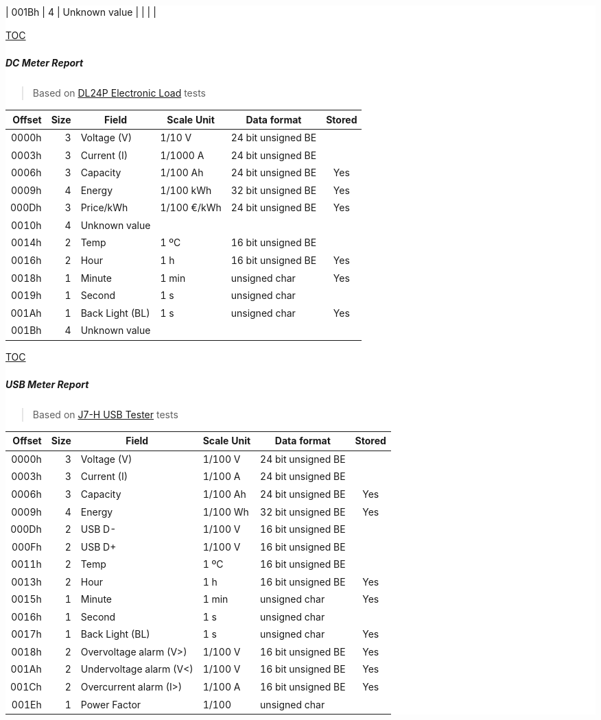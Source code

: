 |  001Bh |    4 | Unknown value           |             |                    |        |

[TOC](#atorch-hidance-devices-protocol)

##### DC Meter Report
> Based on [DL24P Electronic Load](DL24-DL24P) tests

| Offset | Size | Field                   | Scale Unit  | Data format        | Stored |
|-------:|-----:|-------------------------|-------------|--------------------|:------:|
|  0000h |    3 | Voltage (V)             | 1/10 V      | 24 bit unsigned BE |        |
|  0003h |    3 | Current (I)             | 1/1000 A    | 24 bit unsigned BE |        |
|  0006h |    3 | Capacity                | 1/100 Ah    | 24 bit unsigned BE |  Yes   |
|  0009h |    4 | Energy                  | 1/100 kWh   | 32 bit unsigned BE |  Yes   |
|  000Dh |    3 | Price/kWh               | 1/100 €/kWh | 24 bit unsigned BE |  Yes   |
|  0010h |    4 | Unknown value           |             |                    |        |
|  0014h |    2 | Temp                    | 1 ºC        | 16 bit unsigned BE |        |
|  0016h |    2 | Hour                    | 1 h         | 16 bit unsigned BE |  Yes   |
|  0018h |    1 | Minute                  | 1 min       | unsigned char      |  Yes   |
|  0019h |    1 | Second                  | 1 s         | unsigned char      |        |
|  001Ah |    1 | Back Light (BL)         | 1 s         | unsigned char      |  Yes   |
|  001Bh |    4 | Unknown value           |             |                    |        |

[TOC](#atorch-hidance-devices-protocol)

##### USB Meter Report
> Based on [J7-H USB Tester](J7-H) tests

| Offset | Size | Field                   | Scale Unit  | Data format        | Stored |
|-------:|-----:|-------------------------|-------------|--------------------|:------:|
|  0000h |    3 | Voltage (V)             | 1/100 V     | 24 bit unsigned BE |        |
|  0003h |    3 | Current (I)             | 1/100 A     | 24 bit unsigned BE |        |
|  0006h |    3 | Capacity                | 1/100 Ah    | 24 bit unsigned BE |  Yes   |
|  0009h |    4 | Energy                  | 1/100 Wh    | 32 bit unsigned BE |  Yes   |
|  000Dh |    2 | USB D-                  | 1/100 V     | 16 bit unsigned BE |        |
|  000Fh |    2 | USB D+                  | 1/100 V     | 16 bit unsigned BE |        |
|  0011h |    2 | Temp                    | 1 ºC        | 16 bit unsigned BE |        |
|  0013h |    2 | Hour                    | 1 h         | 16 bit unsigned BE |  Yes   |
|  0015h |    1 | Minute                  | 1 min       | unsigned char      |  Yes   |
|  0016h |    1 | Second                  | 1 s         | unsigned char      |        |
|  0017h |    1 | Back Light (BL)         | 1 s         | unsigned char      |  Yes   |
|  0018h |    2 | Overvoltage alarm (V>)  | 1/100 V     | 16 bit unsigned BE |  Yes   |
|  001Ah |    2 | Undervoltage alarm (V<) | 1/100 V     | 16 bit unsigned BE |  Yes   |
|  001Ch |    2 | Overcurrent alarm (I>)  | 1/100 A     | 16 bit unsigned BE |  Yes   |
|  001Eh |    1 | Power Factor            | 1/100       | unsigned char      |        |
